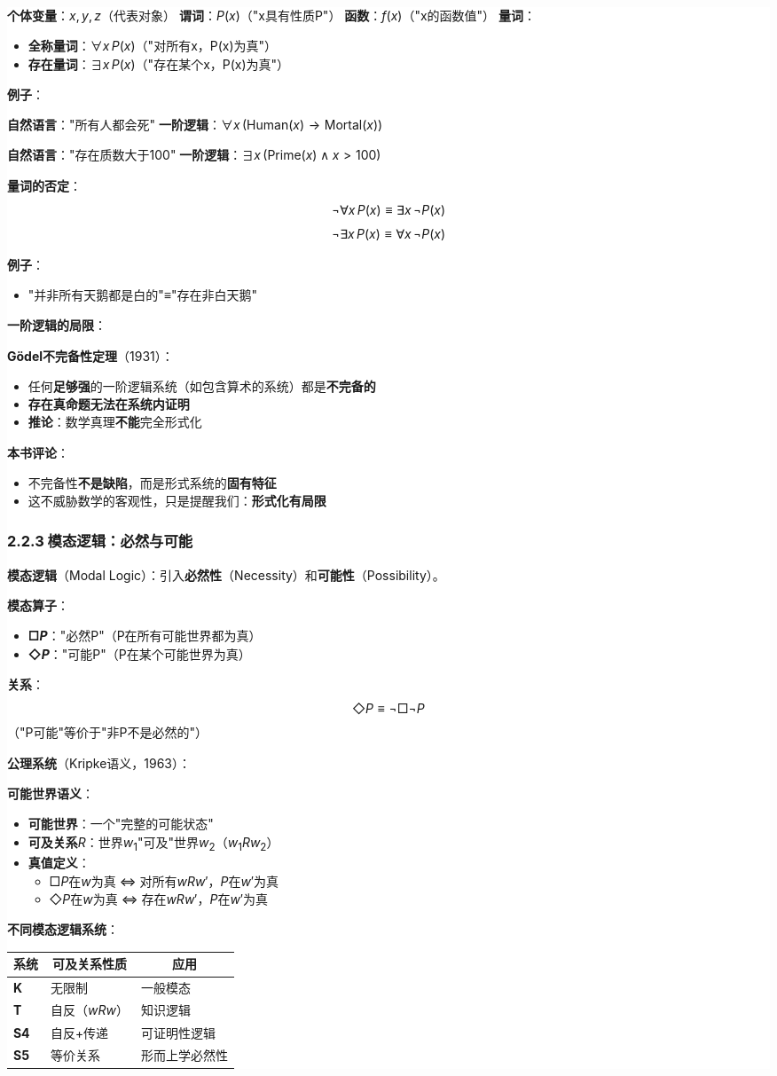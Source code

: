 **个体变量**：$x, y, z$（代表对象）
**谓词**：$P(x)$（"x具有性质P"）
**函数**：$f(x)$（"x的函数值"）
**量词**：
- **全称量词**：$\forall x \, P(x)$（"对所有x，P(x)为真"）
- **存在量词**：$\exists x \, P(x)$（"存在某个x，P(x)为真"）

**例子**：

**自然语言**："所有人都会死"
**一阶逻辑**：$\forall x \, (\text{Human}(x) \to \text{Mortal}(x))$

**自然语言**："存在质数大于100"
**一阶逻辑**：$\exists x \, (\text{Prime}(x) \land x > 100)$

**量词的否定**：
$$\neg \forall x \, P(x) \equiv \exists x \, \neg P(x)$$
$$\neg \exists x \, P(x) \equiv \forall x \, \neg P(x)$$

**例子**：
- "并非所有天鹅都是白的"≡"存在非白天鹅"

**一阶逻辑的局限**：

**Gödel不完备性定理**（1931）：
- 任何**足够强**的一阶逻辑系统（如包含算术的系统）都是**不完备的**
- **存在真命题无法在系统内证明**
- **推论**：数学真理**不能**完全形式化

**本书评论**：
- 不完备性**不是缺陷**，而是形式系统的**固有特征**
- 这不威胁数学的客观性，只是提醒我们：**形式化有局限**

### 2.2.3 模态逻辑：必然与可能

**模态逻辑**（Modal Logic）：引入**必然性**（Necessity）和**可能性**（Possibility）。

**模态算子**：
- **$\Box P$**："必然P"（P在所有可能世界都为真）
- **$\Diamond P$**："可能P"（P在某个可能世界为真）

**关系**：
$$\Diamond P \equiv \neg \Box \neg P$$
（"P可能"等价于"非P不是必然的"）

**公理系统**（Kripke语义，1963）：

**可能世界语义**：
- **可能世界**：一个"完整的可能状态"
- **可及关系**$R$：世界$w_1$"可及"世界$w_2$（$w_1 R w_2$）
- **真值定义**：
  - $\Box P$在$w$为真 ⇔ 对所有$w R w'$，$P$在$w'$为真
  - $\Diamond P$在$w$为真 ⇔ 存在$w R w'$，$P$在$w'$为真

**不同模态逻辑系统**：

| 系统 | 可及关系性质 | 应用 |
|-----|------------|-----|
| **K** | 无限制 | 一般模态 |
| **T** | 自反（$wRw$） | 知识逻辑 |
| **S4** | 自反+传递 | 可证明性逻辑 |
| **S5** | 等价关系 | 形而上学必然性 |
